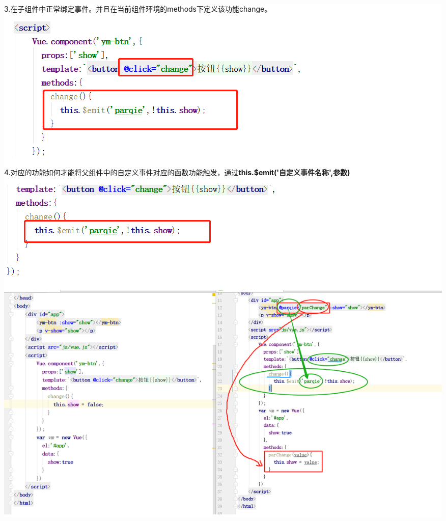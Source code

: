 3.在子组件中正常绑定事件。并且在当前组件环境的methods下定义该功能change。

![1558977524002](assets/1558977524002.png)

4.对应的功能如何才能将父组件中的自定义事件对应的函数功能触发，通过**this.$emit('自定义事件名称',参数)**

![1558977540327](assets/1558977540327.png)

![1558977191226](assets/1558977191226.png)
